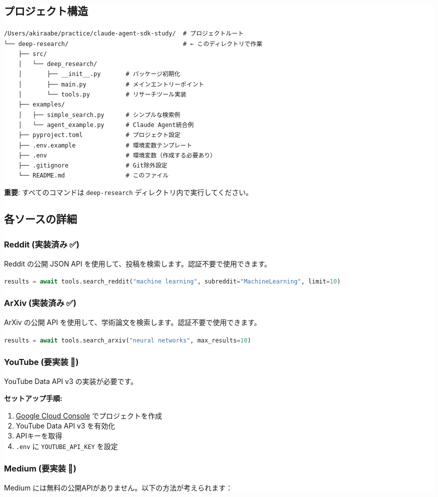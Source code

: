 ## プロジェクト構造

```
/Users/akiraabe/practice/claude-agent-sdk-study/  # プロジェクトルート
└── deep-research/                                # ← このディレクトリで作業
    ├── src/
    │   └── deep_research/
    │       ├── __init__.py       # パッケージ初期化
    │       ├── main.py           # メインエントリーポイント
    │       └── tools.py          # リサーチツール実装
    ├── examples/
    │   ├── simple_search.py      # シンプルな検索例
    │   └── agent_example.py      # Claude Agent統合例
    ├── pyproject.toml            # プロジェクト設定
    ├── .env.example              # 環境変数テンプレート
    ├── .env                      # 環境変数（作成する必要あり）
    ├── .gitignore                # Git除外設定
    └── README.md                 # このファイル
```

**重要**: すべてのコマンドは `deep-research` ディレクトリ内で実行してください。

## 各ソースの詳細

### Reddit (実装済み ✅)

Reddit の公開 JSON API を使用して、投稿を検索します。認証不要で使用できます。

```python
results = await tools.search_reddit("machine learning", subreddit="MachineLearning", limit=10)
```

### ArXiv (実装済み ✅)

ArXiv の公開 API を使用して、学術論文を検索します。認証不要で使用できます。

```python
results = await tools.search_arxiv("neural networks", max_results=10)
```

### YouTube (要実装 🚧)

YouTube Data API v3 の実装が必要です。

**セットアップ手順:**
1. [Google Cloud Console](https://console.developers.google.com/) でプロジェクトを作成
2. YouTube Data API v3 を有効化
3. APIキーを取得
4. `.env` に `YOUTUBE_API_KEY` を設定

### Medium (要実装 🚧)

Medium には無料の公開APIがありません。以下の方法が考えられます：
